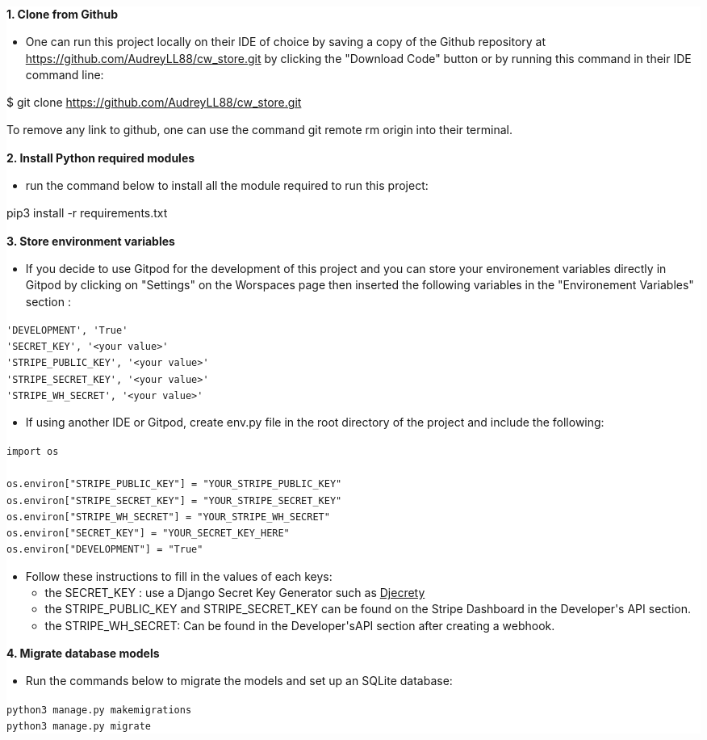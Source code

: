 <a name="herokud"></a>

**1. Clone from Github**

* One can run this project locally on their IDE of choice by saving a copy of the Github repository at https://github.com/AudreyLL88/cw_store.git by clicking the "Download Code" button or by running this command in their IDE command line:

$ git clone https://github.com/AudreyLL88/cw_store.git

To remove any link to github, one can use the command git remote rm origin into their terminal.

**2. Install Python required modules**

* run the command below to install all the module required to run this project:

pip3 install -r requirements.txt

**3. Store environment variables**

* If you decide to use Gitpod for the development of this project and you can store your environement variables directly in Gitpod by clicking on "Settings" on the Worspaces page then inserted the following variables in  the "Environement Variables" section :

```
'DEVELOPMENT', 'True'
'SECRET_KEY', '<your value>'
'STRIPE_PUBLIC_KEY', '<your value>'
'STRIPE_SECRET_KEY', '<your value>'
'STRIPE_WH_SECRET', '<your value>'
```

* If using another IDE or Gitpod, create env.py file in the root directory of the project and include the following:

```
import os

os.environ["STRIPE_PUBLIC_KEY"] = "YOUR_STRIPE_PUBLIC_KEY"
os.environ["STRIPE_SECRET_KEY"] = "YOUR_STRIPE_SECRET_KEY"
os.environ["STRIPE_WH_SECRET"] = "YOUR_STRIPE_WH_SECRET"
os.environ["SECRET_KEY"] = "YOUR_SECRET_KEY_HERE"
os.environ["DEVELOPMENT"] = "True"
```

* Follow these instructions to fill in the values of each keys:
    - the SECRET_KEY : use a Django Secret Key Generator such as [Djecrety](https://djecrety.ir/)
    - the STRIPE_PUBLIC_KEY and STRIPE_SECRET_KEY can be found on the Stripe Dashboard in the Developer's API section.
    - the STRIPE_WH_SECRET: Can be found in the Developer'sAPI section after creating a webhook.

**4. Migrate database models**

* Run the commands below to migrate the models and set up an SQLite database:

````
python3 manage.py makemigrations
python3 manage.py migrate
````
